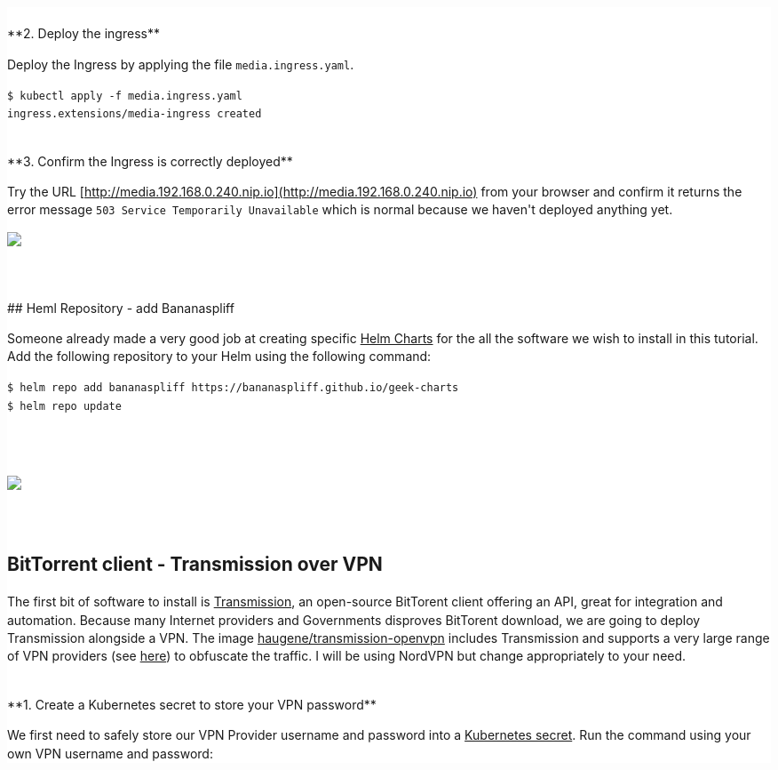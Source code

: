 <br />
**2. Deploy the ingress**

Deploy the Ingress by applying the file `media.ingress.yaml`.

```
$ kubectl apply -f media.ingress.yaml
ingress.extensions/media-ingress created
```

<br />
**3. Confirm the Ingress is correctly deployed**

Try the URL [http://media.192.168.0.240.nip.io](http://media.192.168.0.240.nip.io) from your browser and confirm it returns the error message `503 Service Temporarily Unavailable` which is normal because we haven't deployed anything yet.

![](https://i.imgur.com/tIC7P0r.png)

<br />
<br />
## Heml Repository - add Bananaspliff

Someone already made a very good job at creating specific [Helm Charts](https://bananaspliff.github.io/geek-charts/) for the all the software we wish to install in this tutorial. Add the following repository to your Helm using the following command:

```
$ helm repo add bananaspliff https://bananaspliff.github.io/geek-charts
$ helm repo update
```


<br />
<br />

![](https://api.kauri.io:443/ipfs/QmTp1hoJ558ZtTRXDtsmj6smFJLq2y6J8d7a5MD6gmPzfH)

<br />

## BitTorrent client - Transmission over VPN

The first bit of software to install is [Transmission](https://transmissionbt.com), an open-source BitTorent client offering an API, great for integration and automation. Because many Internet providers and Governments disproves BitTorent download, we are going to deploy Transmission alongside a VPN. The image [haugene/transmission-openvpn](https://haugene.github.io/docker-transmission-openvpn/) includes Transmission and supports a very large range of VPN providers (see [here](https://haugene.github.io/docker-transmission-openvpn/supported-providers/)) to obfuscate the traffic. I will be using NordVPN but change appropriately to your need.

<br />
**1. Create a Kubernetes secret to store your VPN password**

We first need to safely store our VPN Provider username and password into a [Kubernetes secret](https://kubernetes.io/docs/concepts/configuration/secret/). Run the command using your own VPN username and password:
